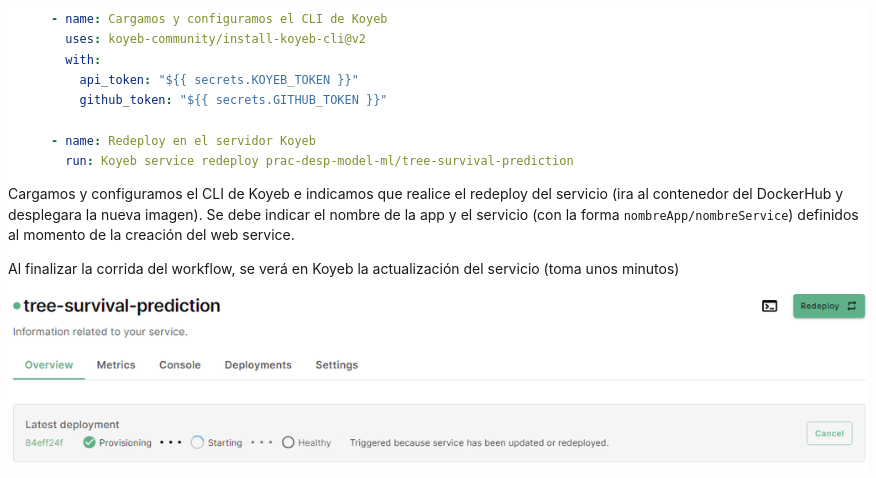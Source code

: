 ```yaml
      - name: Cargamos y configuramos el CLI de Koyeb
        uses: koyeb-community/install-koyeb-cli@v2
        with:
          api_token: "${{ secrets.KOYEB_TOKEN }}"
          github_token: "${{ secrets.GITHUB_TOKEN }}"
      
      - name: Redeploy en el servidor Koyeb
        run: Koyeb service redeploy prac-desp-model-ml/tree-survival-prediction   
```

Cargamos y configuramos el CLI de Koyeb e indicamos que realice el redeploy del servicio (ira al contenedor del DockerHub y desplegara la nueva imagen). Se debe indicar el nombre de la app y el servicio (con la forma `nombreApp/nombreService`) definidos al momento de la creación del web service.

Al finalizar la corrida del workflow, se verá en Koyeb la actualización del servicio (toma unos minutos)

![Service Redeploy](img/koyeb-redeploy.png)


